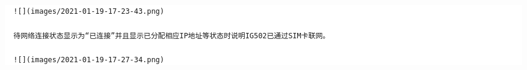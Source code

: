       ![](images/2021-01-19-17-23-43.png)  

      待网络连接状态显示为“已连接”并且显示已分配相应IP地址等状态时说明IG502已通过SIM卡联网。  

      ![](images/2021-01-19-17-27-34.png)  
